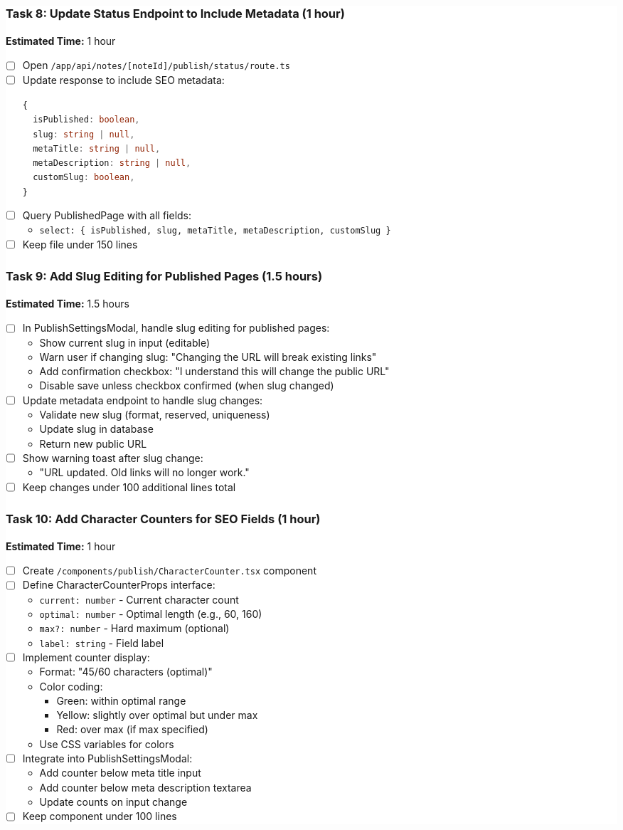 ### Task 8: Update Status Endpoint to Include Metadata (1 hour)
**Estimated Time:** 1 hour

- [ ] Open `/app/api/notes/[noteId]/publish/status/route.ts`
- [ ] Update response to include SEO metadata:
  ```typescript
  {
    isPublished: boolean,
    slug: string | null,
    metaTitle: string | null,
    metaDescription: string | null,
    customSlug: boolean,
  }
  ```
- [ ] Query PublishedPage with all fields:
  - `select: { isPublished, slug, metaTitle, metaDescription, customSlug }`
- [ ] Keep file under 150 lines

### Task 9: Add Slug Editing for Published Pages (1.5 hours)
**Estimated Time:** 1.5 hours

- [ ] In PublishSettingsModal, handle slug editing for published pages:
  - Show current slug in input (editable)
  - Warn user if changing slug: "Changing the URL will break existing links"
  - Add confirmation checkbox: "I understand this will change the public URL"
  - Disable save unless checkbox confirmed (when slug changed)
- [ ] Update metadata endpoint to handle slug changes:
  - Validate new slug (format, reserved, uniqueness)
  - Update slug in database
  - Return new public URL
- [ ] Show warning toast after slug change:
  - "URL updated. Old links will no longer work."
- [ ] Keep changes under 100 additional lines total

### Task 10: Add Character Counters for SEO Fields (1 hour)
**Estimated Time:** 1 hour

- [ ] Create `/components/publish/CharacterCounter.tsx` component
- [ ] Define CharacterCounterProps interface:
  - `current: number` - Current character count
  - `optimal: number` - Optimal length (e.g., 60, 160)
  - `max?: number` - Hard maximum (optional)
  - `label: string` - Field label
- [ ] Implement counter display:
  - Format: "45/60 characters (optimal)"
  - Color coding:
    - Green: within optimal range
    - Yellow: slightly over optimal but under max
    - Red: over max (if max specified)
  - Use CSS variables for colors
- [ ] Integrate into PublishSettingsModal:
  - Add counter below meta title input
  - Add counter below meta description textarea
  - Update counts on input change
- [ ] Keep component under 100 lines
